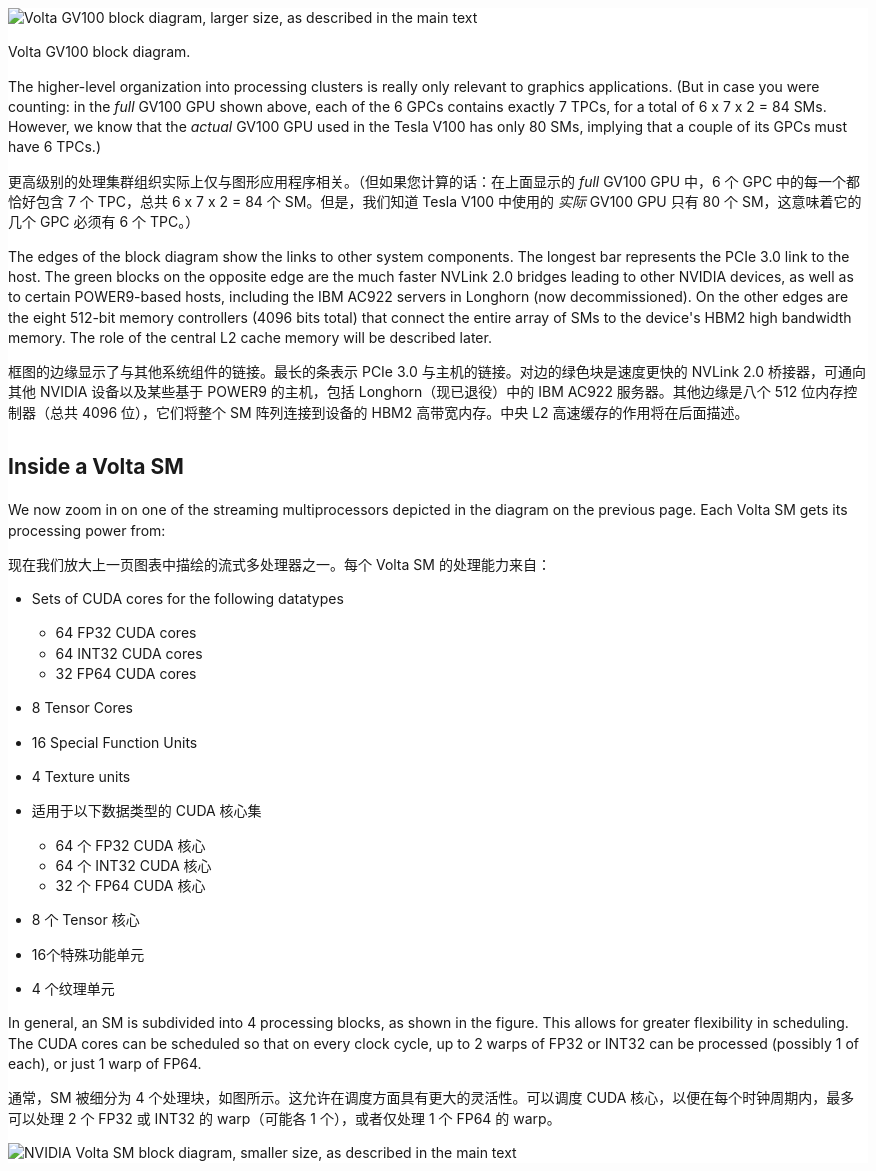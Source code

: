 ![Volta GV100 block diagram, larger size, as described in the main text](img/GV100FullChipDiagram.png)

Volta GV100 block diagram.

The higher-level organization into processing clusters is really only relevant to graphics applications. (But in case you were counting: in the _full_ GV100 GPU shown above, each of the 6 GPCs contains exactly 7 TPCs, for a total of 6 x 7 x 2 = 84 SMs. However, we know that the _actual_ GV100 GPU used in the Tesla V100 has only 80 SMs, implying that a couple of its GPCs must have 6 TPCs.)

更高级别的处理集群组织实际上仅与图形应用程序相关。（但如果您计算的话：在上面显示的 _full_ GV100 GPU 中，6 个 GPC 中的每一个都恰好包含 7 个 TPC，总共 6 x 7 x 2 = 84 个 SM。但是，我们知道 Tesla V100 中使用的 _实际_ GV100 GPU 只有 80 个 SM，这意味着它的几个 GPC 必须有 6 个 TPC。）

The edges of the block diagram show the links to other system components. The longest bar represents the PCIe 3.0 link to the host. The green blocks on the opposite edge are the much faster NVLink 2.0 bridges leading to other NVIDIA devices, as well as to certain POWER9-based hosts, including the IBM AC922 servers in Longhorn (now decommissioned). On the other edges are the eight 512-bit memory controllers (4096 bits total) that connect the entire array of SMs to the device's HBM2 high bandwidth memory. The role of the central L2 cache memory will be described later.

框图的边缘显示了与其他系统组件的链接。最长的条表示 PCIe 3.0 与主机的链接。对边的绿色块是速度更快的 NVLink 2.0 桥接器，可通向其他 NVIDIA 设备以及某些基于 POWER9 的主机，包括 Longhorn（现已退役）中的 IBM AC922 服务器。其他边缘是八个 512 位内存控制器（总共 4096 位），它们将整个 SM 阵列连接到设备的 HBM2 高带宽内存。中央 L2 高速缓存的作用将在后面描述。

## Inside a Volta SM

We now zoom in on one of the streaming multiprocessors depicted in the diagram on the previous page. Each Volta SM gets its processing power from:

现在我们放大上一页图表中描绘的流式多处理器之一。每个 Volta SM 的处理能力来自：

* Sets of CUDA cores for the following datatypes
  * 64 FP32 CUDA cores
  * 64 INT32 CUDA cores
  * 32 FP64 CUDA cores
* 8 Tensor Cores
* 16 Special Function Units
* 4 Texture units

* 适用于以下数据类型的 CUDA 核心集
  * 64 个 FP32 CUDA 核心
  * 64 个 INT32 CUDA 核心
  * 32 个 FP64 CUDA 核心
* 8 个 Tensor 核心
* 16个特殊功能单元
* 4 个纹理单元

In general, an SM is subdivided into 4 processing blocks, as shown in the figure. This allows for greater flexibility in scheduling. The CUDA cores can be scheduled so that on every clock cycle, up to 2 warps of FP32 or INT32 can be processed (possibly 1 of each), or just 1 warp of FP64.

通常，SM 被细分为 4 个处理块，如图所示。这允许在调度方面具有更大的灵活性。可以调度 CUDA 核心，以便在每个时钟周期内，最多可以处理 2 个 FP32 或 INT32 的 warp（可能各 1 个），或者仅处理 1 个 FP64 的 warp。

![NVIDIA Volta SM block diagram, smaller size, as described in the main text](img/GV100SMDiagram.png)
